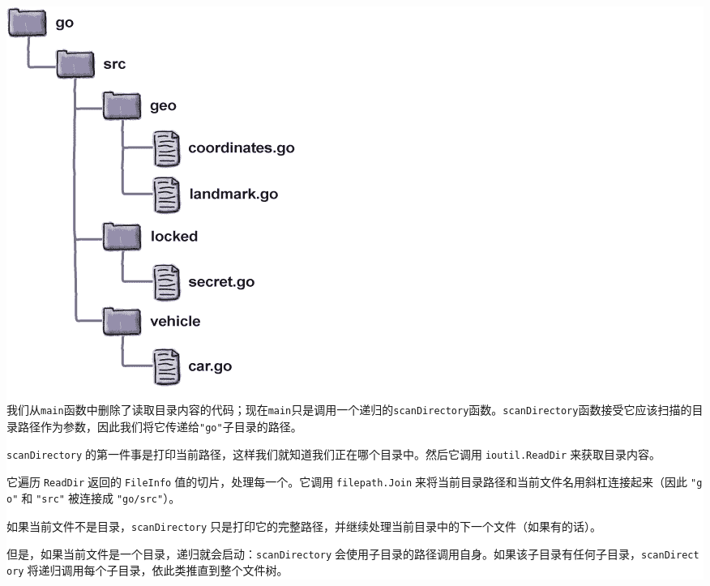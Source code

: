 ![图片](img/f0362-01.png)

我们从`main`函数中删除了读取目录内容的代码；现在`main`只是调用一个递归的`scanDirectory`函数。`scanDirectory`函数接受它应该扫描的目录路径作为参数，因此我们将它传递给`"go"`子目录的路径。

`scanDirectory` 的第一件事是打印当前路径，这样我们就知道我们正在哪个目录中。然后它调用 `ioutil.ReadDir` 来获取目录内容。

它遍历 `ReadDir` 返回的 `FileInfo` 值的切片，处理每一个。它调用 `filepath.Join` 来将当前目录路径和当前文件名用斜杠连接起来（因此 `"go"` 和 `"src"` 被连接成 `"go/src"`）。

如果当前文件不是目录，`scanDirectory` 只是打印它的完整路径，并继续处理当前目录中的下一个文件（如果有的话）。

但是，如果当前文件是一个目录，递归就会启动：`scanDirectory` 会使用子目录的路径调用自身。如果该子目录有任何子目录，`scanDirectory` 将递归调用每个子目录，依此类推直到整个文件树。
